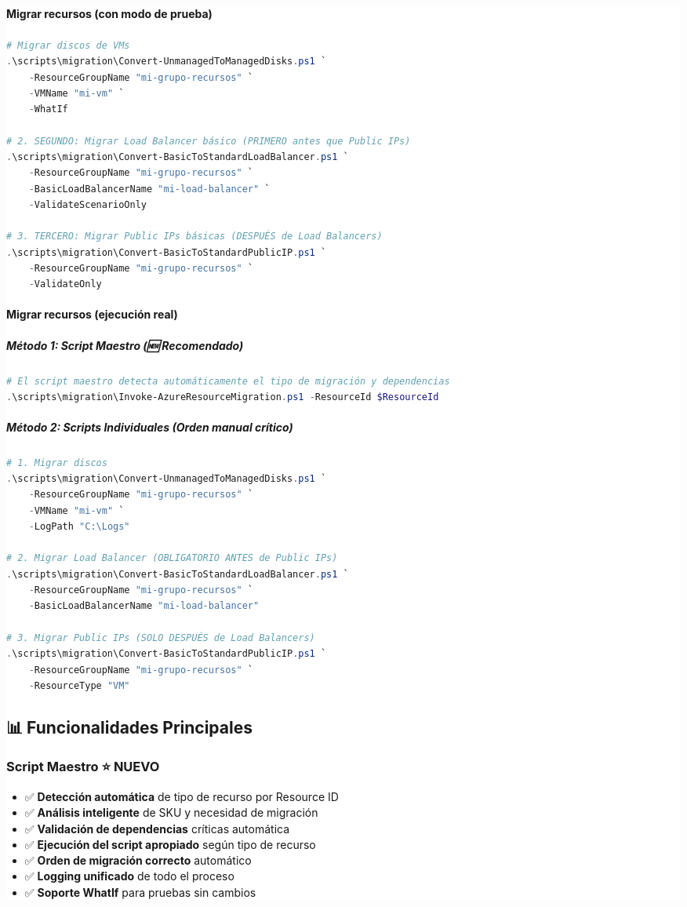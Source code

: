 #### Migrar recursos (con modo de prueba)
```powershell
# Migrar discos de VMs
.\scripts\migration\Convert-UnmanagedToManagedDisks.ps1 `
    -ResourceGroupName "mi-grupo-recursos" `
    -VMName "mi-vm" `
    -WhatIf

# 2. SEGUNDO: Migrar Load Balancer básico (PRIMERO antes que Public IPs)
.\scripts\migration\Convert-BasicToStandardLoadBalancer.ps1 `
    -ResourceGroupName "mi-grupo-recursos" `
    -BasicLoadBalancerName "mi-load-balancer" `
    -ValidateScenarioOnly

# 3. TERCERO: Migrar Public IPs básicas (DESPUÉS de Load Balancers)
.\scripts\migration\Convert-BasicToStandardPublicIP.ps1 `
    -ResourceGroupName "mi-grupo-recursos" `
    -ValidateOnly
```

#### Migrar recursos (ejecución real)

##### Método 1: Script Maestro (🆕 Recomendado)
```powershell
# El script maestro detecta automáticamente el tipo de migración y dependencias
.\scripts\migration\Invoke-AzureResourceMigration.ps1 -ResourceId $ResourceId
```

##### Método 2: Scripts Individuales (Orden manual crítico)
```powershell
# 1. Migrar discos
.\scripts\migration\Convert-UnmanagedToManagedDisks.ps1 `
    -ResourceGroupName "mi-grupo-recursos" `
    -VMName "mi-vm" `
    -LogPath "C:\Logs"

# 2. Migrar Load Balancer (OBLIGATORIO ANTES de Public IPs)
.\scripts\migration\Convert-BasicToStandardLoadBalancer.ps1 `
    -ResourceGroupName "mi-grupo-recursos" `
    -BasicLoadBalancerName "mi-load-balancer"

# 3. Migrar Public IPs (SOLO DESPUÉS de Load Balancers)
.\scripts\migration\Convert-BasicToStandardPublicIP.ps1 `
    -ResourceGroupName "mi-grupo-recursos" `
    -ResourceType "VM"
```

## 📊 Funcionalidades Principales

### Script Maestro ⭐ **NUEVO**
- ✅ **Detección automática** de tipo de recurso por Resource ID
- ✅ **Análisis inteligente** de SKU y necesidad de migración
- ✅ **Validación de dependencias** críticas automática
- ✅ **Ejecución del script apropiado** según tipo de recurso
- ✅ **Orden de migración correcto** automático
- ✅ **Logging unificado** de todo el proceso
- ✅ **Soporte WhatIf** para pruebas sin cambios
